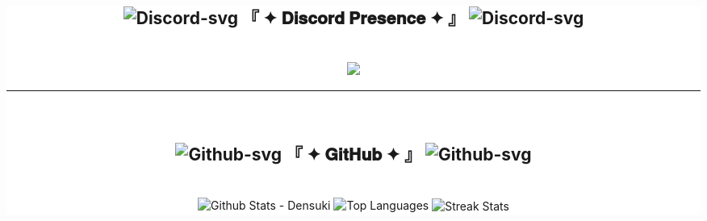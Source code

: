 <div>
  <h2 align="center">
    <img height="32px" width="32px" alt="Discord-svg" src="https://www.vectorlogo.zone/logos/discord/discord-tile.svg" /> 『 ✦ 𝐃𝐢𝐬𝐜𝐨𝐫𝐝 𝐏𝐫𝐞𝐬𝐞𝐧𝐜𝐞 ✦ 』 <img height="32px" width="32px" alt="Discord-svg" src="https://www.vectorlogo.zone/logos/discord/discord-tile.svg" />
  </h2><br>

  <div align="center">
    <a href="https://discord.com/users/568923940768972808">
      <img src="https://lanyard.kyrie25.me/api/568923940768972808?useDisplayName=true?imgStyle=square&imgBorderRadius=15px?waveColor=5D00FF&waveSpotifyColor=9E60FF" />
    </a>
  </div>
</div><hr><br>

<div>
  <h2 align="center">
    <img height="32px" width="32px" alt="Github-svg" src="https://www.vectorlogo.zone/logos/github/github-icon.svg" /> 『 ✦ 𝐆𝐢𝐭𝐇𝐮𝐛 ✦ 』 <img height="32px" width="32px" alt="Github-svg" src="https://www.vectorlogo.zone/logos/github/github-icon.svg" />
  </h2><br>

  <div align="center">
  <img height="180em" alt="Github Stats - Densuki" src="https://github-readme-stats.vercel.app/api?username=Densuki&show_icons=true&locale=pt-br&show=discussions_started,discussions_answered&hide=prs,contribs&count_private=true&theme=aura&hide_border=false#gh-dark-mode-only"/>
  
  <img height="180em" alt= "Top Languages" src="https://github-readme-stats.vercel.app/api/top-langs?username=Densuki&layout=compact&langs_count=4&locale=pt-br&theme=aura&hide_border=false" />
  <img align= "center" alt="Streak Stats" src="https://github-readme-streak-stats.herokuapp.com?user=Densuki&locale=pt-br&theme=aura&hide_border=false" />
  </div>
</div>
